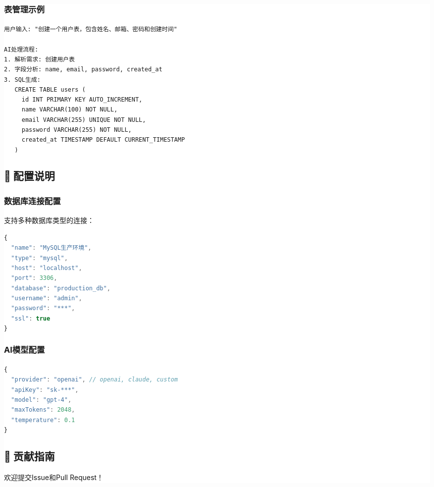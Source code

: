 ### 表管理示例

```
用户输入: "创建一个用户表，包含姓名、邮箱、密码和创建时间"

AI处理流程:
1. 解析需求: 创建用户表
2. 字段分析: name, email, password, created_at
3. SQL生成:
   CREATE TABLE users (
     id INT PRIMARY KEY AUTO_INCREMENT,
     name VARCHAR(100) NOT NULL,
     email VARCHAR(255) UNIQUE NOT NULL,
     password VARCHAR(255) NOT NULL,
     created_at TIMESTAMP DEFAULT CURRENT_TIMESTAMP
   )
```

## 🔧 配置说明

### 数据库连接配置

支持多种数据库类型的连接：

```typescript
{
  "name": "MySQL生产环境",
  "type": "mysql",
  "host": "localhost",
  "port": 3306,
  "database": "production_db",
  "username": "admin",
  "password": "***",
  "ssl": true
}
```

### AI模型配置

```typescript
{
  "provider": "openai", // openai, claude, custom
  "apiKey": "sk-***",
  "model": "gpt-4",
  "maxTokens": 2048,
  "temperature": 0.1
}
```

## 🤝 贡献指南

欢迎提交Issue和Pull Request！
